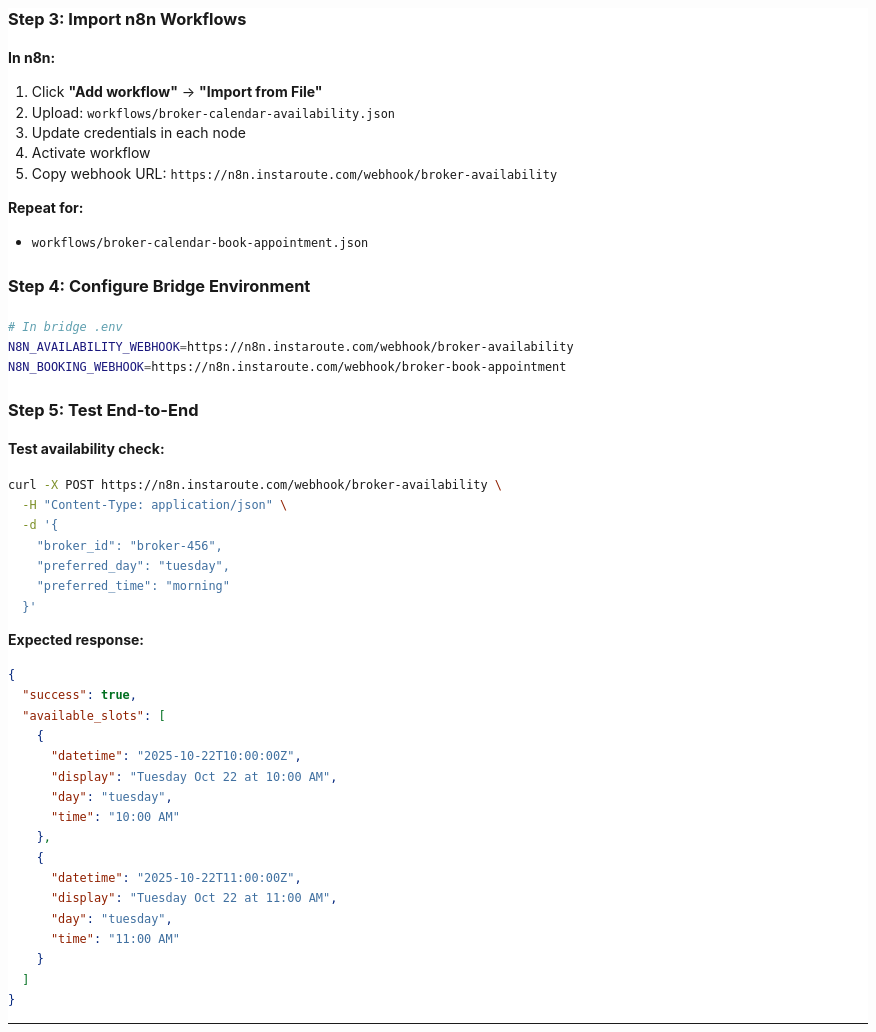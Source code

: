 ### **Step 3: Import n8n Workflows**

**In n8n:**

1. Click **"Add workflow"** → **"Import from File"**
2. Upload: `workflows/broker-calendar-availability.json`
3. Update credentials in each node
4. Activate workflow
5. Copy webhook URL: `https://n8n.instaroute.com/webhook/broker-availability`

**Repeat for:**
- `workflows/broker-calendar-book-appointment.json`

### **Step 4: Configure Bridge Environment**

```bash
# In bridge .env
N8N_AVAILABILITY_WEBHOOK=https://n8n.instaroute.com/webhook/broker-availability
N8N_BOOKING_WEBHOOK=https://n8n.instaroute.com/webhook/broker-book-appointment
```

### **Step 5: Test End-to-End**

**Test availability check:**
```bash
curl -X POST https://n8n.instaroute.com/webhook/broker-availability \
  -H "Content-Type: application/json" \
  -d '{
    "broker_id": "broker-456",
    "preferred_day": "tuesday",
    "preferred_time": "morning"
  }'
```

**Expected response:**
```json
{
  "success": true,
  "available_slots": [
    {
      "datetime": "2025-10-22T10:00:00Z",
      "display": "Tuesday Oct 22 at 10:00 AM",
      "day": "tuesday",
      "time": "10:00 AM"
    },
    {
      "datetime": "2025-10-22T11:00:00Z",
      "display": "Tuesday Oct 22 at 11:00 AM",
      "day": "tuesday",
      "time": "11:00 AM"
    }
  ]
}
```

---